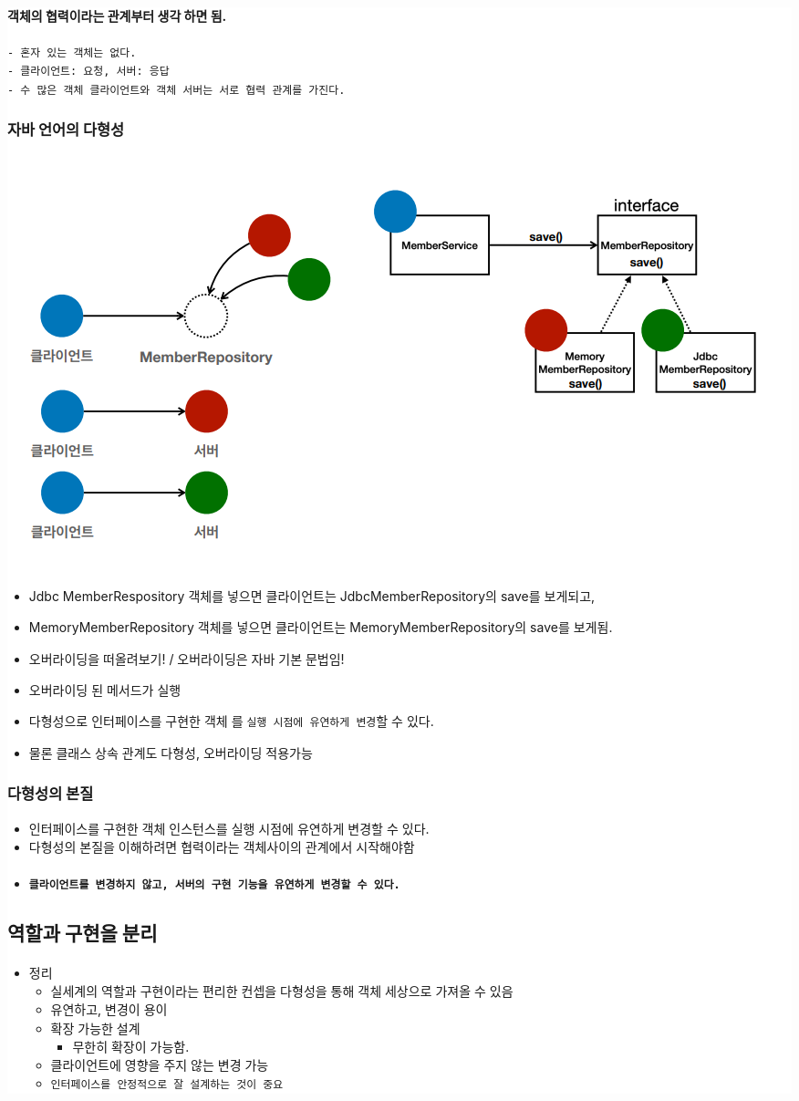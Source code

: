 #### 객체의 협력이라는 관계부터 생각 하면 됨.
    - 혼자 있는 객체는 없다.
    - 클라이언트: 요청, 서버: 응답
    - 수 많은 객체 클라이언트와 객체 서버는 서로 협력 관계를 가진다.


### 자바 언어의 다형성
![자바 다형성](img/1_자바다형성.png)
- Jdbc MemberRespository 객체를 넣으면 클라이언트는 JdbcMemberRepository의 save를 보게되고, 
- MemoryMemberRepository 객체를 넣으면 클라이언트는 MemoryMemberRepository의 save를 보게됨.

- 오버라이딩을 떠올려보기! / 오버라이딩은 자바 기본 문법임!
- 오버라이딩 된 메서드가 실행
- 다형성으로 인터페이스를 구현한 객체 를 `실행 시점에 유연하게 변경`할 수 있다.
- 물론 클래스 상속 관계도 다형성, 오버라이딩 적용가능


### 다형성의 본질
- 인터페이스를 구현한 객체 인스턴스를 실행 시점에 유연하게 변경할 수 있다.
- 다형성의 본질을 이해하려면 협력이라는 객체사이의 관계에서 시작해야함
- #### `클라이언트를 변경하지 않고, 서버의 구현 기능을 유연하게 변경할 수 있다.`


## 역할과 구현을 분리
- 정리
    - 실세계의 역할과 구현이라는 편리한 컨셉을 다형성을 통해 객체 세상으로 가져올 수 있음
    - 유연하고, 변경이 용이
    - 확장 가능한 설계
        - 무한히 확장이 가능함.
    - 클라이언트에 영향을 주지 않는 변경 가능
    - `인터페이스를 안정적으로 잘 설계하는 것이 중요`
